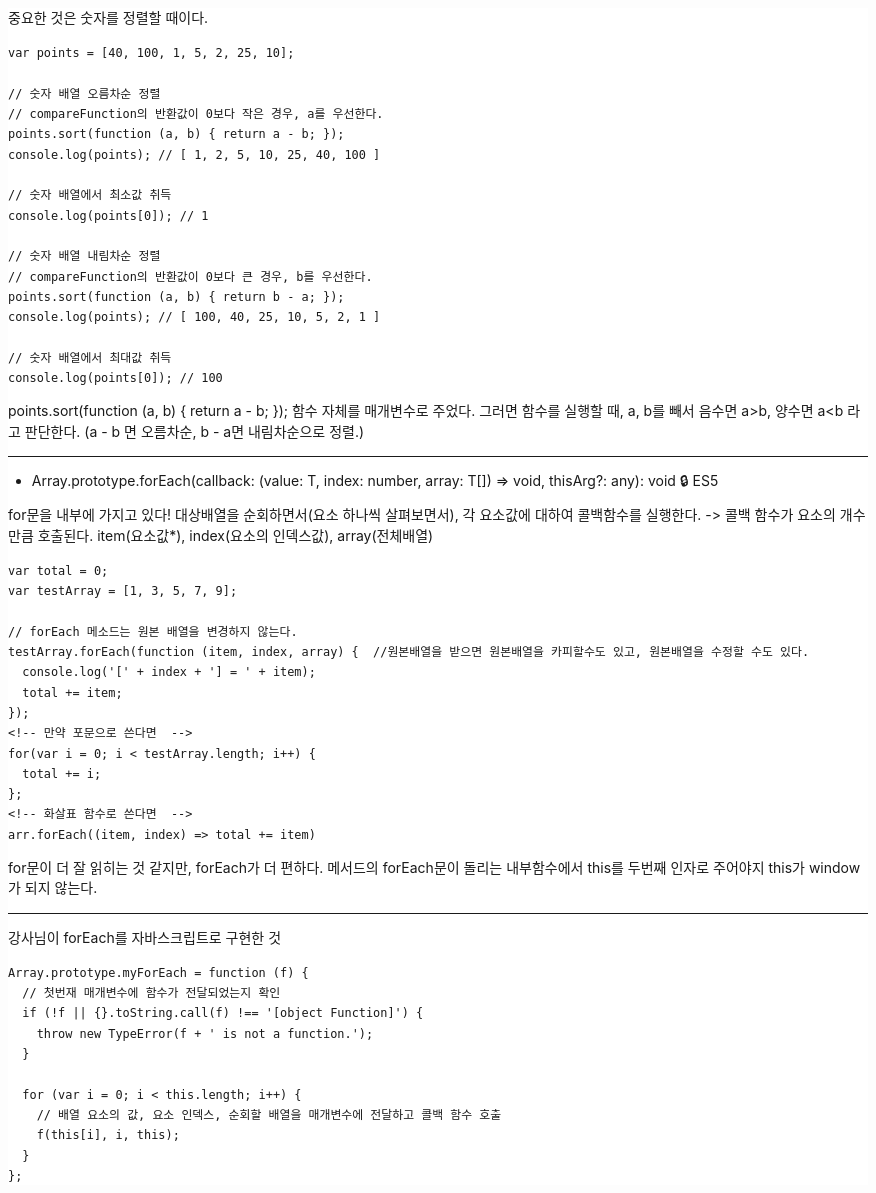 중요한 것은 숫자를 정렬할 때이다.
```
var points = [40, 100, 1, 5, 2, 25, 10];

// 숫자 배열 오름차순 정렬
// compareFunction의 반환값이 0보다 작은 경우, a를 우선한다.
points.sort(function (a, b) { return a - b; });
console.log(points); // [ 1, 2, 5, 10, 25, 40, 100 ]

// 숫자 배열에서 최소값 취득
console.log(points[0]); // 1

// 숫자 배열 내림차순 정렬
// compareFunction의 반환값이 0보다 큰 경우, b를 우선한다.
points.sort(function (a, b) { return b - a; });
console.log(points); // [ 100, 40, 25, 10, 5, 2, 1 ]

// 숫자 배열에서 최대값 취득
console.log(points[0]); // 100
```

points.sort(function (a, b) { return a - b; });
함수 자체를 매개변수로 주었다.
그러면 함수를 실행할 때, a, b를 빼서 음수면 a>b, 양수면 a<b 라고 판단한다.
(a - b 면 오름차순, b - a면 내림차순으로 정렬.)

---
- Array.prototype.forEach(callback: (value: T, index: number, array: T[]) => void, thisArg?: any): void 🔒 ES5

for문을 내부에 가지고 있다! 대상배열을 순회하면서(요소 하나씩 살펴보면서), 각 요소값에 대하여 콜백함수를 실행한다. -> 콜백 함수가 요소의 개수만큼 호출된다.
item(요소값*), index(요소의 인덱스값), array(전체배열)

```
var total = 0;
var testArray = [1, 3, 5, 7, 9];

// forEach 메소드는 원본 배열을 변경하지 않는다.
testArray.forEach(function (item, index, array) {  //원본배열을 받으면 원본배열을 카피할수도 있고, 원본배열을 수정할 수도 있다.
  console.log('[' + index + '] = ' + item);
  total += item;
});
<!-- 만약 포문으로 쓴다면  -->
for(var i = 0; i < testArray.length; i++) {
  total += i;
}; 
<!-- 화살표 함수로 쓴다면  -->
arr.forEach((item, index) => total += item)
```
for문이 더 잘 읽히는 것 같지만, forEach가 더 편하다.
메서드의 forEach문이 돌리는 내부함수에서 this를 두번째 인자로 주어야지 this가 window가 되지 않는다. 

---
강사님이 forEach를 자바스크립트로 구현한 것
```
Array.prototype.myForEach = function (f) {
  // 첫번재 매개변수에 함수가 전달되었는지 확인
  if (!f || {}.toString.call(f) !== '[object Function]') {
    throw new TypeError(f + ' is not a function.');
  }

  for (var i = 0; i < this.length; i++) {
    // 배열 요소의 값, 요소 인덱스, 순회할 배열을 매개변수에 전달하고 콜백 함수 호출
    f(this[i], i, this);
  }
};
```